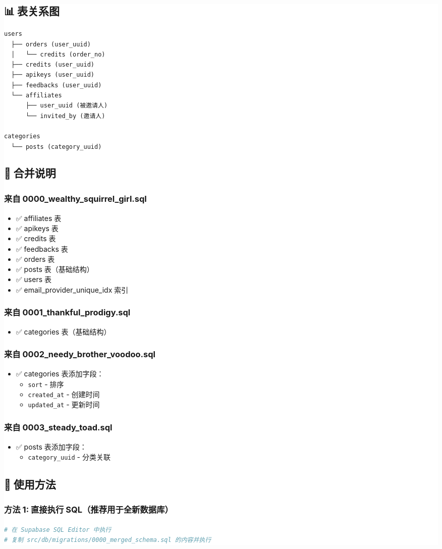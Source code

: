 ## 📊 表关系图

```
users
  ├── orders (user_uuid)
  │   └── credits (order_no)
  ├── credits (user_uuid)
  ├── apikeys (user_uuid)
  ├── feedbacks (user_uuid)
  └── affiliates
      ├── user_uuid (被邀请人)
      └── invited_by (邀请人)

categories
  └── posts (category_uuid)
```

## 🔄 合并说明

### 来自 0000_wealthy_squirrel_girl.sql
- ✅ affiliates 表
- ✅ apikeys 表
- ✅ credits 表
- ✅ feedbacks 表
- ✅ orders 表
- ✅ posts 表（基础结构）
- ✅ users 表
- ✅ email_provider_unique_idx 索引

### 来自 0001_thankful_prodigy.sql
- ✅ categories 表（基础结构）

### 来自 0002_needy_brother_voodoo.sql
- ✅ categories 表添加字段：
  - `sort` - 排序
  - `created_at` - 创建时间
  - `updated_at` - 更新时间

### 来自 0003_steady_toad.sql
- ✅ posts 表添加字段：
  - `category_uuid` - 分类关联

## 🚀 使用方法

### 方法 1: 直接执行 SQL（推荐用于全新数据库）

```bash
# 在 Supabase SQL Editor 中执行
# 复制 src/db/migrations/0000_merged_schema.sql 的内容并执行
```
